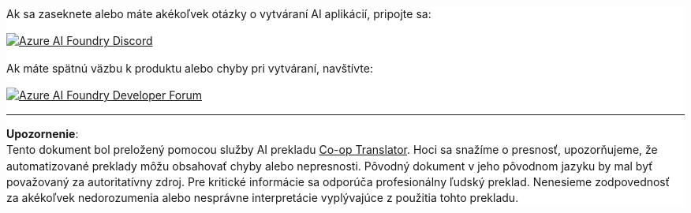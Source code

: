 Ak sa zaseknete alebo máte akékoľvek otázky o vytváraní AI aplikácií, pripojte sa:

[![Azure AI Foundry Discord](https://img.shields.io/badge/Discord-Azure_AI_Foundry_Community_Discord-blue?style=for-the-badge&logo=discord&color=5865f2&logoColor=fff)](https://aka.ms/foundry/discord)

Ak máte spätnú väzbu k produktu alebo chyby pri vytváraní, navštívte:

[![Azure AI Foundry Developer Forum](https://img.shields.io/badge/GitHub-Azure_AI_Foundry_Developer_Forum-blue?style=for-the-badge&logo=github&color=000000&logoColor=fff)](https://aka.ms/foundry/forum)

---

**Upozornenie**:  
Tento dokument bol preložený pomocou služby AI prekladu [Co-op Translator](https://github.com/Azure/co-op-translator). Hoci sa snažíme o presnosť, upozorňujeme, že automatizované preklady môžu obsahovať chyby alebo nepresnosti. Pôvodný dokument v jeho pôvodnom jazyku by mal byť považovaný za autoritatívny zdroj. Pre kritické informácie sa odporúča profesionálny ľudský preklad. Nenesieme zodpovednosť za akékoľvek nedorozumenia alebo nesprávne interpretácie vyplývajúce z použitia tohto prekladu.
